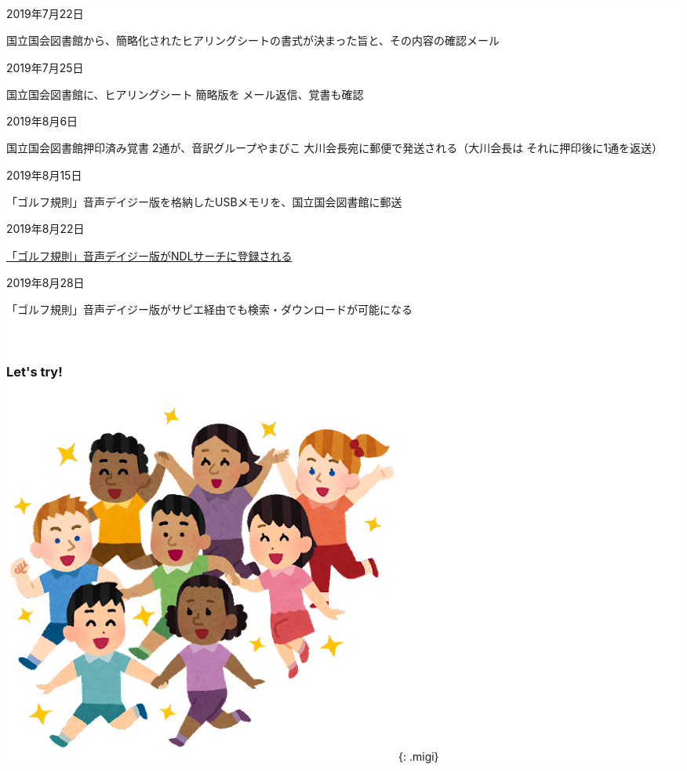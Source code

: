 <span data-dur="3.553" data-begin="756.950" id="xmri_00DB" markdown="1">2019年7月22日</span>

<span data-dur="2.214" data-begin="760.503" id="xmri_00DC" markdown="1">国立国会図書館から、</span><span data-dur="3.932" data-begin="762.717" id="xmri_00DD" markdown="1">簡略化されたヒアリングシートの書式が決まった旨と、</span><span data-dur="3.344" data-begin="766.649" id="xmri_00DE" markdown="1">その内容の確認メール</span>

<span data-dur="3.539" data-begin="769.993" id="xmri_00DF" markdown="1">2019年7月25日</span>

<span data-dur="2.131" data-begin="773.532" id="xmri_00E0" markdown="1">国立国会図書館に、</span><span data-dur="3.821" data-begin="775.663" id="xmri_00E1" markdown="1">ヒアリングシート 簡略版を メール返信、</span><span data-dur="2.921" data-begin="779.484" id="xmri_00E2" markdown="1">覚書も確認</span>

<span data-dur="3.140" data-begin="782.405" id="xmri_00E3" markdown="1">2019年8月6日</span>

<span data-dur="3.910" data-begin="785.545" id="xmri_00E4" markdown="1">国立国会図書館押印済み覚書 2通が、</span><span data-dur="5.032" data-begin="789.455" id="xmri_00E5" markdown="1">音訳グループやまびこ 大川会長宛に郵便で発送される</span><span data-dur="2.543" data-begin="794.487" id="xmri_00E6" markdown="1">（大川会長は それに押印後に</span><span data-dur="2.804" data-begin="797.030" id="xmri_00E7" markdown="1">1通を返送）</span>

<span data-dur="3.436" data-begin="799.834" id="xmri_00E8" markdown="1">2019年8月15日</span>

<span data-dur="4.547" data-begin="803.270" id="xmri_00E9" markdown="1">「ゴルフ規則<span class="infty_silent">」</span>音声デイジー版を格納したUSBメモリを、</span><span data-dur="3.779" data-begin="807.817" id="xmri_00EA" markdown="1">国立国会図書館に郵送</span>

<span data-dur="3.560" data-begin="811.596" id="xmri_00EB" markdown="1">2019年8月22日</span>

<a href="https://iss.ndl.go.jp/books/R100000073-I000021486-00" data-dur="7.237" data-begin="815.156" id="xmri_00EC" markdown="1">「ゴルフ規則<span class="infty_silent">」</span>音声デイジー版がNDLサーチに登録される</a>

<span data-dur="3.678" data-begin="822.393" id="xmri_00ED" markdown="1">2019年8月28日</span>

<span data-dur="7.396" data-begin="826.071" id="xmri_00EE" markdown="1">「ゴルフ規則<span class="infty_silent">」</span>音声デイジー版がサピエ経由でも検索・ダウンロードが可能になる</span>

<span data-dur="2.895" data-begin="833.467" id="xmri_00EF" markdown="1"><span data-dur="2.050" data-begin="836.362" id="xmri_00F0" markdown="1">&thinsp;</span>

### <span data-dur="2.339" data-begin="838.912" id="xmri_00F2" markdown="1">Let's try!</span>

![cut4](media/05/cut4.png){: .migi}
